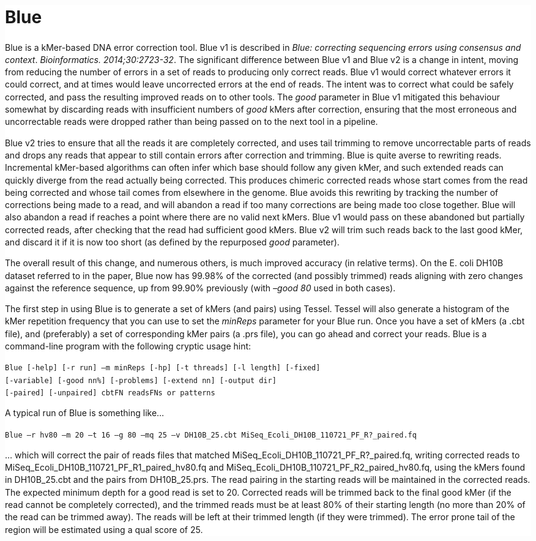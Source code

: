 # Blue

Blue is a kMer-based DNA error correction tool. Blue v1 is described in _Blue: correcting sequencing errors using consensus and context_. _Bioinformatics. 2014;30:2723-32_. The significant difference between Blue v1 and Blue v2 is a change in intent, moving from reducing the number of errors in a set of reads to producing only correct reads. Blue v1 would correct whatever errors it could correct, and at times would leave uncorrected errors at the end of reads. The intent was to correct what could be safely corrected, and pass the resulting improved reads on to other tools. The _good_ parameter in Blue v1 mitigated this behaviour somewhat by discarding reads with insufficient numbers of _good_ kMers after correction, ensuring that the most erroneous and uncorrectable reads were dropped rather than being passed on to the next tool in a pipeline.

Blue v2 tries to ensure that all the reads it are completely corrected, and uses tail trimming to remove uncorrectable parts of reads and drops any reads that appear to still contain errors after correction and trimming. Blue is quite averse to rewriting reads. Incremental kMer-based algorithms can often infer which base should follow any given kMer, and such extended reads can quickly diverge from the read actually being corrected. This produces chimeric corrected reads whose start comes from the read being corrected and whose tail comes from elsewhere in the genome. Blue avoids this rewriting by tracking the number of corrections being made to a read, and will abandon a read if too many corrections are being made too close together. Blue will also abandon a read if reaches a point where there are no valid next kMers. Blue v1 would pass on these abandoned but partially corrected reads, after checking that the read had sufficient good kMers. Blue v2 will trim such reads back to the last good kMer, and discard it if it is now too short (as defined by the repurposed _good_ parameter).

The overall result of this change, and numerous others, is much improved accuracy (in relative terms). On the E. coli DH10B dataset referred to in the paper, Blue now has 99.98% of the corrected (and possibly trimmed) reads aligning with zero changes against the reference sequence, up from 99.90% previously (with _–good 80_ used in both cases).

The first step in using Blue is to generate a set of kMers (and pairs) using Tessel. Tessel will also generate a histogram of the kMer repetition frequency that you can use to set the _minReps_ parameter for your Blue run. Once you have a set of kMers (a .cbt file), and (preferably) a set of corresponding kMer pairs (a .prs file), you can go ahead and correct your reads. Blue is a command-line program with the following cryptic usage hint:
```
Blue [-help] [-r run] –m minReps [-hp] [-t threads] [-l length] [-fixed]
[-variable] [-good nn%] [-problems] [-extend nn] [-output dir]
[-paired] [-unpaired] cbtFN readsFNs or patterns
```
A typical run of Blue is something like…
```
Blue –r hv80 –m 20 –t 16 –g 80 –mq 25 –v DH10B_25.cbt MiSeq_Ecoli_DH10B_110721_PF_R?_paired.fq
```
… which will correct the pair of reads files that matched MiSeq_Ecoli_DH10B_110721_PF_R?_paired.fq, writing corrected reads to MiSeq_Ecoli_DH10B_110721_PF_R1_paired_hv80.fq and MiSeq_Ecoli_DH10B_110721_PF_R2_paired_hv80.fq, using the kMers found in DH10B_25.cbt and the pairs from DH10B_25.prs. The read pairing in the starting reads will be maintained in the corrected reads. The expected minimum depth for a good read is set to 20. Corrected reads will be trimmed back to the final good kMer (if the read cannot be completely corrected), and the trimmed reads must be at least 80% of their starting length (no more than 20% of the read can be trimmed away). The reads will be left at their trimmed length (if they were trimmed). The error prone tail of the region will be estimated using a qual score of 25.
